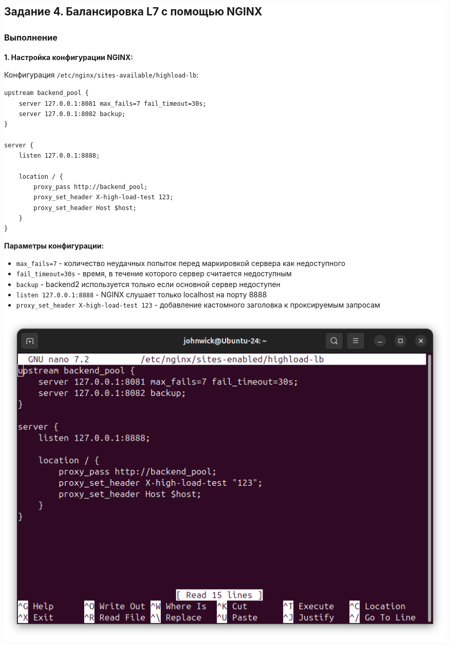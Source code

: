 ## Задание 4. Балансировка L7 с помощью NGINX

### Выполнение

**1. Настройка конфигурации NGINX:**

Конфигурация `/etc/nginx/sites-available/highload-lb`:

```nginx
upstream backend_pool {
    server 127.0.0.1:8081 max_fails=7 fail_timeout=30s;
    server 127.0.0.1:8082 backup;
}

server {
    listen 127.0.0.1:8888;
    
    location / {
        proxy_pass http://backend_pool;
        proxy_set_header X-high-load-test 123;
        proxy_set_header Host $host;
    }
}
```

**Параметры конфигурации:**
- `max_fails=7` - количество неудачных попыток перед маркировкой сервера как недоступного
- `fail_timeout=30s` - время, в течение которого сервер считается недоступным
- `backup` - backend2 используется только если основной сервер недоступен
- `listen 127.0.0.1:8888` - NGINX слушает только localhost на порту 8888
- `proxy_set_header X-high-load-test 123` - добавление кастомного заголовка к проксируемым запросам

![Конфигурация NGINX](img/task_4_1.png)
